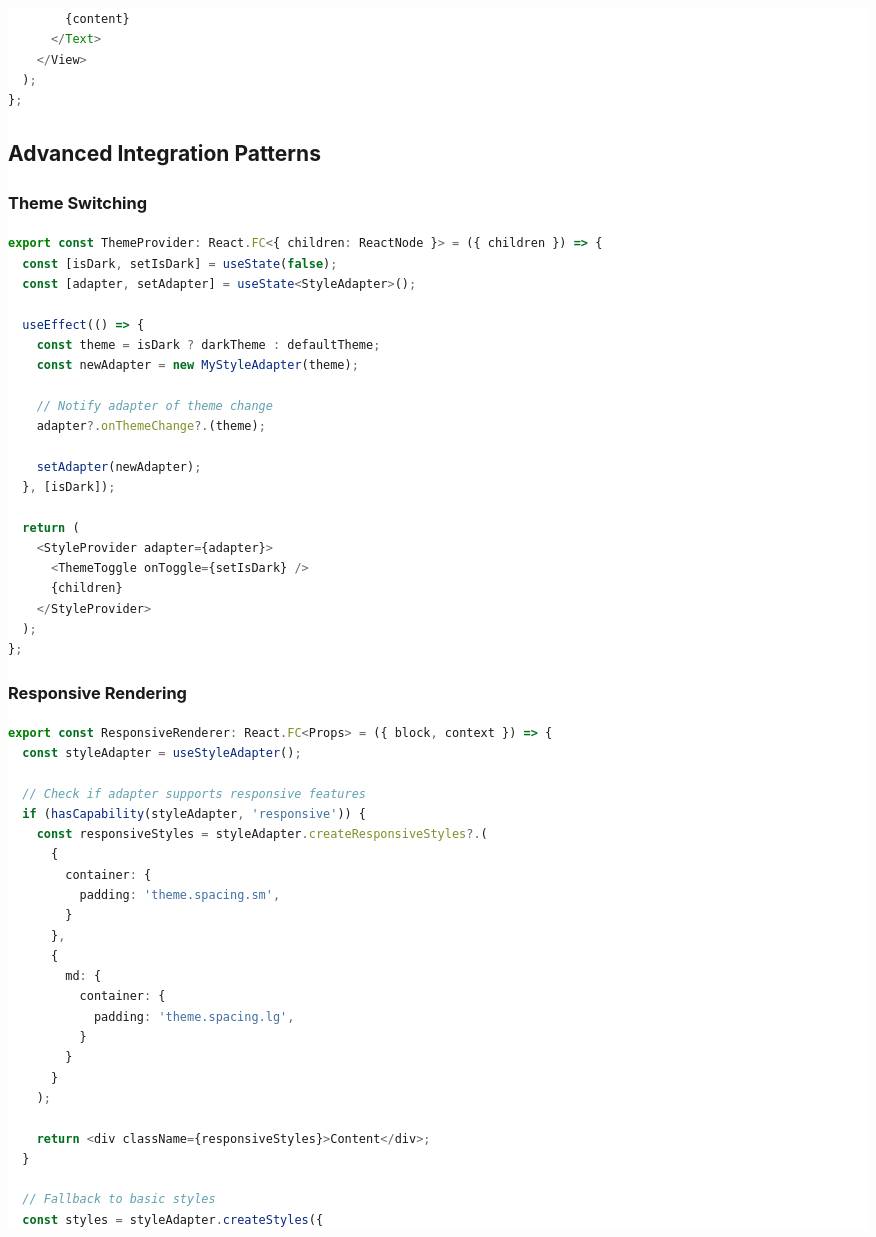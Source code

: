 ```typescript
        {content}
      </Text>
    </View>
  );
};
```

## Advanced Integration Patterns

### Theme Switching

```typescript
export const ThemeProvider: React.FC<{ children: ReactNode }> = ({ children }) => {
  const [isDark, setIsDark] = useState(false);
  const [adapter, setAdapter] = useState<StyleAdapter>();

  useEffect(() => {
    const theme = isDark ? darkTheme : defaultTheme;
    const newAdapter = new MyStyleAdapter(theme);

    // Notify adapter of theme change
    adapter?.onThemeChange?.(theme);

    setAdapter(newAdapter);
  }, [isDark]);

  return (
    <StyleProvider adapter={adapter}>
      <ThemeToggle onToggle={setIsDark} />
      {children}
    </StyleProvider>
  );
};
```

### Responsive Rendering

```typescript
export const ResponsiveRenderer: React.FC<Props> = ({ block, context }) => {
  const styleAdapter = useStyleAdapter();

  // Check if adapter supports responsive features
  if (hasCapability(styleAdapter, 'responsive')) {
    const responsiveStyles = styleAdapter.createResponsiveStyles?.(
      {
        container: {
          padding: 'theme.spacing.sm',
        }
      },
      {
        md: {
          container: {
            padding: 'theme.spacing.lg',
          }
        }
      }
    );

    return <div className={responsiveStyles}>Content</div>;
  }

  // Fallback to basic styles
  const styles = styleAdapter.createStyles({
```